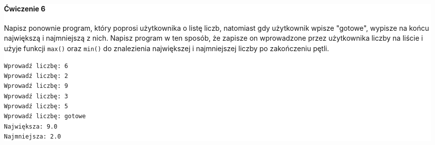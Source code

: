 #### Ćwiczenie 6

Napisz ponownie program, który poprosi użytkownika o listę liczb, natomiast gdy użytkownik wpisze "gotowe", wypisze na końcu największą i najmniejszą z nich. Napisz program w ten sposób, że zapisze on wprowadzone przez użytkownika liczby na liście i użyje funkcji `max()` oraz `min()` do znalezienia największej i najmniejszej liczby po zakończeniu pętli.

~~~~
Wprowadź liczbę: 6
Wprowadź liczbę: 2
Wprowadź liczbę: 9
Wprowadź liczbę: 3
Wprowadź liczbę: 5
Wprowadź liczbę: gotowe
Największa: 9.0
Najmniejsza: 2.0
~~~~
